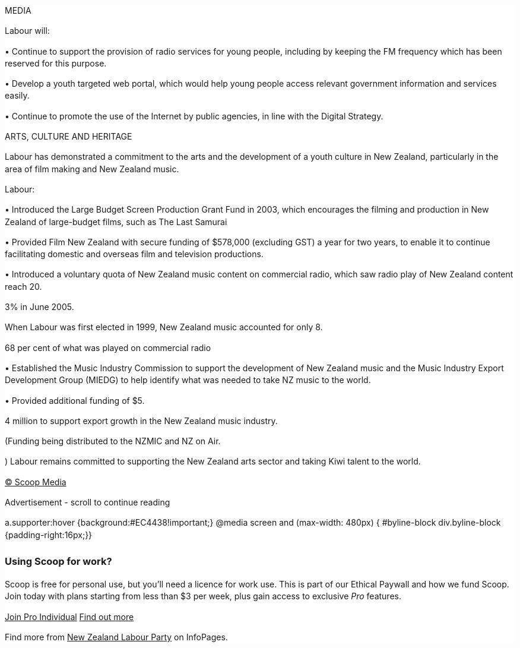 MEDIA

Labour will:

• Continue to support the provision of radio services for young people, including by keeping the FM frequency which has been reserved for this purpose.

• Develop a youth targeted web portal, which would help young people access relevant government information and services easily.

• Continue to promote the use of the Internet by public agencies, in line with the Digital Strategy.

ARTS, CULTURE AND HERITAGE

Labour has demonstrated a commitment to the arts and the development of a youth culture in New Zealand, particularly in the area of film making and New Zealand music.

Labour:

• Introduced the Large Budget Screen Production Grant Fund in 2003, which encourages the filming and production in New Zealand of large-budget films, such as The Last Samurai

• Provided Film New Zealand with secure funding of $578,000 (excluding GST) a year for two years, to enable it to continue facilitating domestic and overseas film and television productions.

• Introduced a voluntary quota of New Zealand music content on commercial radio, which saw radio play of New Zealand content reach 20.

3% in June 2005.

When Labour was first elected in 1999, New Zealand music accounted for only 8.

68 per cent of what was played on commercial radio

• Established the Music Industry Commission to support the development of New Zealand music and the Music Industry Export Development Group (MIEDG) to help identify what was needed to take NZ music to the world.

• Provided additional funding of $5.

4 million to support export growth in the New Zealand music industry.

(Funding being distributed to the NZMIC and NZ on Air.

) Labour remains committed to supporting the New Zealand arts sector and taking Kiwi talent to the world.

  

[© Scoop Media](http://www.scoop.co.nz/about/terms.html)  

Advertisement - scroll to continue reading



a.supporter:hover {background:#EC4438!important;} @media screen and (max-width: 480px) { #byline-block div.byline-block {padding-right:16px;}}

### Using Scoop for work?

Scoop is free for personal use, but you’ll need a licence for work use. This is part of our Ethical Paywall and how we fund Scoop. Join today with plans starting from less than $3 per week, plus gain access to exclusive _Pro_ features.  
  
[Join Pro Individual](https://pro.scoop.co.nz/Individual/?from=ProIn24) [Find out more](https://pro.scoop.co.nz/using-scoop-for-work/?from=ProIn24)

Find more from [New Zealand Labour Party](https://info.scoop.co.nz/New_Zealand_Labour_Party) on InfoPages.